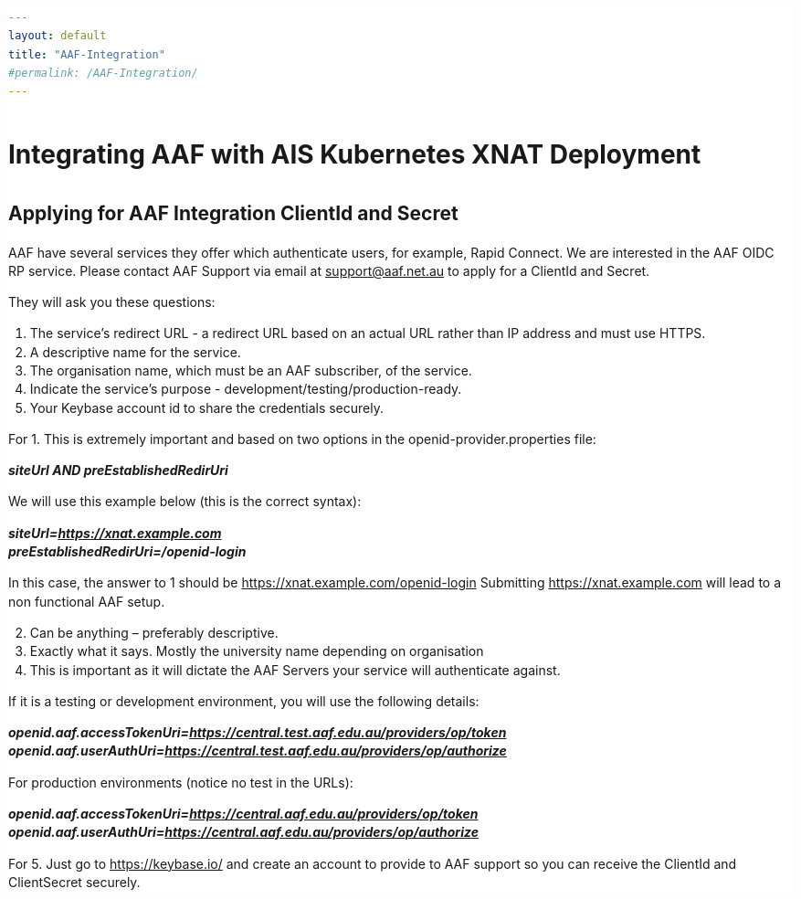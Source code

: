 ```yaml
---
layout: default
title: "AAF-Integration"
#permalink: /AAF-Integration/
---
```


# Integrating AAF with AIS Kubernetes XNAT Deployment




## Applying for AAF Integration ClientId and Secret

AAF have several services they offer which authenticate users, for example, Rapid Connect.
We are interested in the AAF OIDC RP service.
Please contact AAF Support via email at support@aaf.net.au to apply for a ClientId and Secret.

They will ask you these questions:

1.	The service’s redirect URL - a redirect URL based on an actual URL rather than IP address and must use HTTPS.
2.	A descriptive name for the service.
3.	The organisation name, which must be an AAF subscriber, of the service.
4.	Indicate the service’s purpose - development/testing/production-ready.
5.	Your Keybase account id to share the credentials securely.


For 1. This is extremely important and based on two options in the openid-provider.properties file:

***siteUrl AND preEstablishedRedirUri***

We will use this example below (this is the correct syntax):

***siteUrl=https://xnat.example.com***  
***preEstablishedRedirUri=/openid-login***

In this case, the answer to 1 should be https://xnat.example.com/openid-login
Submitting https://xnat.example.com will lead to a non functional AAF setup.

2. Can be anything – preferably descriptive.
3. Exactly what it says. Mostly the university name depending on organisation
4. This is important as it will dictate the AAF Servers your service will authenticate against.

If it is a testing or development environment, you will use the following details:

***openid.aaf.accessTokenUri=https://central.test.aaf.edu.au/providers/op/token***  
***openid.aaf.userAuthUri=https://central.test.aaf.edu.au/providers/op/authorize***

For production environments (notice no test in the URLs):

***openid.aaf.accessTokenUri=https://central.aaf.edu.au/providers/op/token***  
***openid.aaf.userAuthUri=https://central.aaf.edu.au/providers/op/authorize***

For 5. Just go to https://keybase.io/ and create an account to provide to AAF support so you can receive the ClientId and ClientSecret securely.
